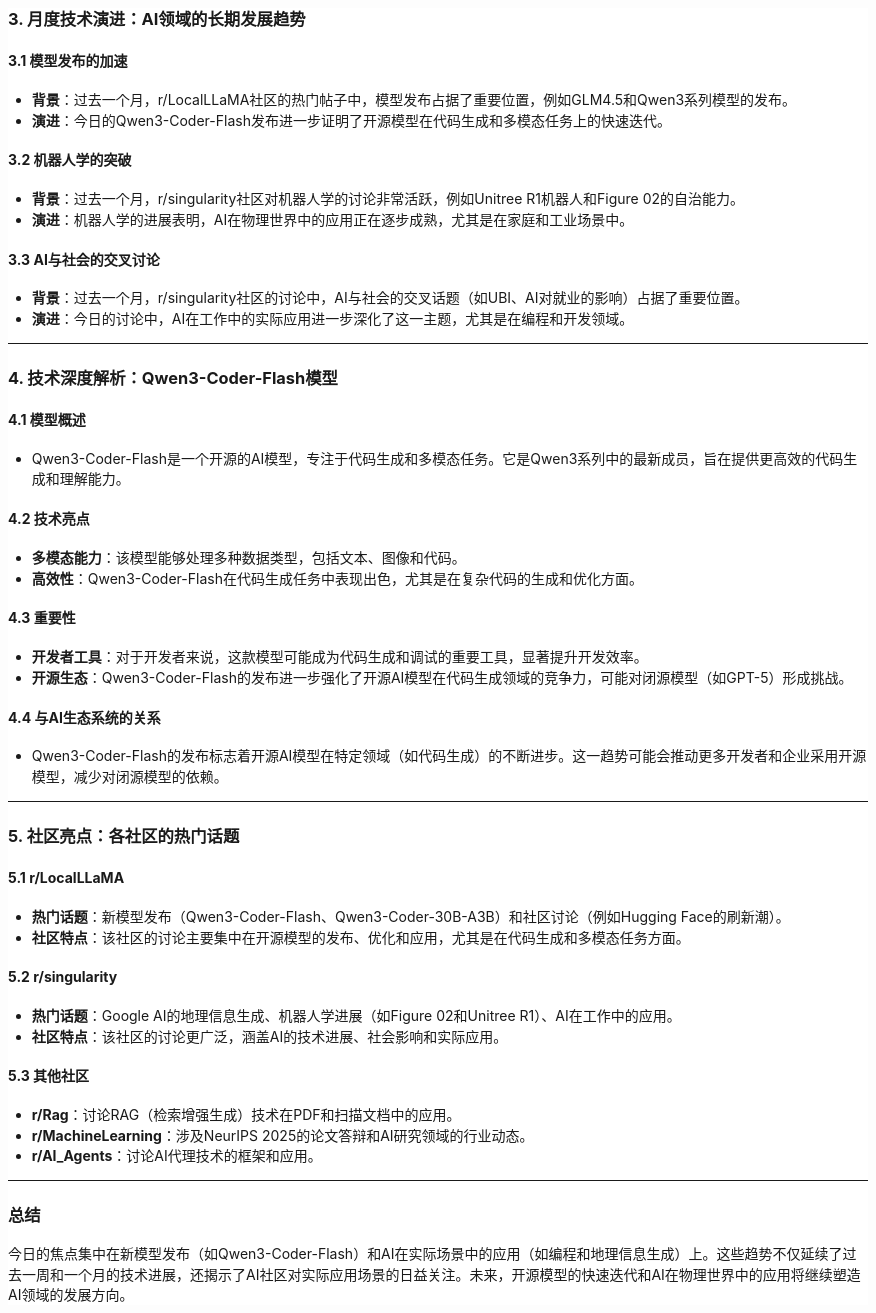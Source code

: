 
### **3. 月度技术演进：AI领域的长期发展趋势**

#### **3.1 模型发布的加速**
- **背景**：过去一个月，r/LocalLLaMA社区的热门帖子中，模型发布占据了重要位置，例如GLM4.5和Qwen3系列模型的发布。
- **演进**：今日的Qwen3-Coder-Flash发布进一步证明了开源模型在代码生成和多模态任务上的快速迭代。

#### **3.2 机器人学的突破**
- **背景**：过去一个月，r/singularity社区对机器人学的讨论非常活跃，例如Unitree R1机器人和Figure 02的自治能力。
- **演进**：机器人学的进展表明，AI在物理世界中的应用正在逐步成熟，尤其是在家庭和工业场景中。

#### **3.3 AI与社会的交叉讨论**
- **背景**：过去一个月，r/singularity社区的讨论中，AI与社会的交叉话题（如UBI、AI对就业的影响）占据了重要位置。
- **演进**：今日的讨论中，AI在工作中的实际应用进一步深化了这一主题，尤其是在编程和开发领域。

---

### **4. 技术深度解析：Qwen3-Coder-Flash模型**

#### **4.1 模型概述**
- Qwen3-Coder-Flash是一个开源的AI模型，专注于代码生成和多模态任务。它是Qwen3系列中的最新成员，旨在提供更高效的代码生成和理解能力。

#### **4.2 技术亮点**
- **多模态能力**：该模型能够处理多种数据类型，包括文本、图像和代码。
- **高效性**：Qwen3-Coder-Flash在代码生成任务中表现出色，尤其是在复杂代码的生成和优化方面。

#### **4.3 重要性**
- **开发者工具**：对于开发者来说，这款模型可能成为代码生成和调试的重要工具，显著提升开发效率。
- **开源生态**：Qwen3-Coder-Flash的发布进一步强化了开源AI模型在代码生成领域的竞争力，可能对闭源模型（如GPT-5）形成挑战。

#### **4.4 与AI生态系统的关系**
- Qwen3-Coder-Flash的发布标志着开源AI模型在特定领域（如代码生成）的不断进步。这一趋势可能会推动更多开发者和企业采用开源模型，减少对闭源模型的依赖。

---

### **5. 社区亮点：各社区的热门话题**

#### **5.1 r/LocalLLaMA**
- **热门话题**：新模型发布（Qwen3-Coder-Flash、Qwen3-Coder-30B-A3B）和社区讨论（例如Hugging Face的刷新潮）。
- **社区特点**：该社区的讨论主要集中在开源模型的发布、优化和应用，尤其是在代码生成和多模态任务方面。

#### **5.2 r/singularity**
- **热门话题**：Google AI的地理信息生成、机器人学进展（如Figure 02和Unitree R1）、AI在工作中的应用。
- **社区特点**：该社区的讨论更广泛，涵盖AI的技术进展、社会影响和实际应用。

#### **5.3 其他社区**
- **r/Rag**：讨论RAG（检索增强生成）技术在PDF和扫描文档中的应用。
- **r/MachineLearning**：涉及NeurIPS 2025的论文答辩和AI研究领域的行业动态。
- **r/AI_Agents**：讨论AI代理技术的框架和应用。

---

### **总结**
今日的焦点集中在新模型发布（如Qwen3-Coder-Flash）和AI在实际场景中的应用（如编程和地理信息生成）上。这些趋势不仅延续了过去一周和一个月的技术进展，还揭示了AI社区对实际应用场景的日益关注。未来，开源模型的快速迭代和AI在物理世界中的应用将继续塑造AI领域的发展方向。